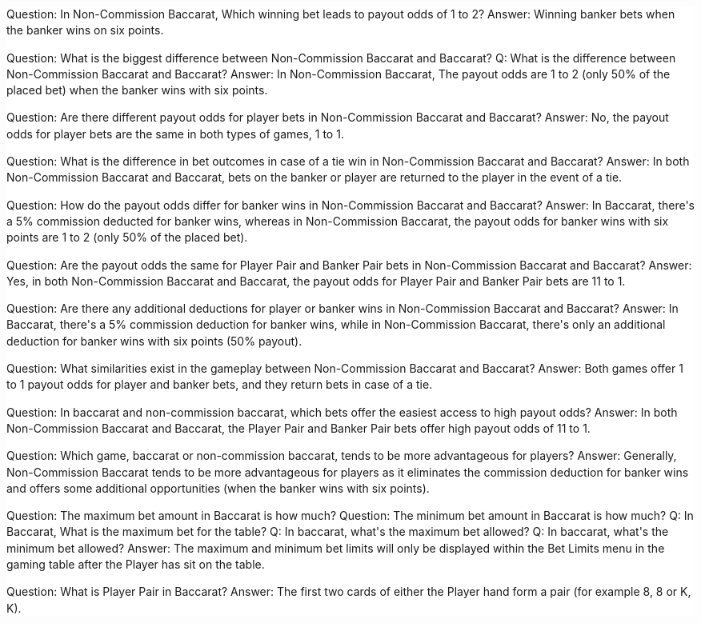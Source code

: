 Question: In Non-Commission Baccarat, Which winning bet leads to payout odds of 1 to 2?
Answer: Winning banker bets when the banker wins on six points.

Question: What is the biggest difference between Non-Commission Baccarat and Baccarat?
Q: What is the difference between Non-Commission Baccarat and Baccarat?
Answer: In Non-Commission Baccarat, The payout odds are 1 to 2 (only 50% of the placed bet) when the banker wins with six points.

Question: Are there different payout odds for player bets in Non-Commission Baccarat and Baccarat?
Answer: No, the payout odds for player bets are the same in both types of games, 1 to 1.

Question: What is the difference in bet outcomes in case of a tie win in Non-Commission Baccarat and Baccarat?
Answer: In both Non-Commission Baccarat and Baccarat, bets on the banker or player are returned to the player in the event of a tie.

Question: How do the payout odds differ for banker wins in Non-Commission Baccarat and Baccarat?
Answer: In Baccarat, there's a 5% commission deducted for banker wins, whereas in Non-Commission Baccarat, the payout odds for banker wins with six points are 1 to 2 (only 50% of the placed bet).

Question: Are the payout odds the same for Player Pair and Banker Pair bets in Non-Commission Baccarat and Baccarat?
Answer: Yes, in both Non-Commission Baccarat and Baccarat, the payout odds for Player Pair and Banker Pair bets are 11 to 1.

Question: Are there any additional deductions for player or banker wins in Non-Commission Baccarat and Baccarat?
Answer: In Baccarat, there's a 5% commission deduction for banker wins, while in Non-Commission Baccarat, there's only an additional deduction for banker wins with six points (50% payout).

Question: What similarities exist in the gameplay between Non-Commission Baccarat and Baccarat?
Answer: Both games offer 1 to 1 payout odds for player and banker bets, and they return bets in case of a tie.

Question: In baccarat and non-commission baccarat, which bets offer the easiest access to high payout odds?
Answer: In both Non-Commission Baccarat and Baccarat, the Player Pair and Banker Pair bets offer high payout odds of 11 to 1.

Question: Which game, baccarat or non-commission baccarat, tends to be more advantageous for players?
Answer: Generally, Non-Commission Baccarat tends to be more advantageous for players as it eliminates the commission deduction for banker wins and offers some additional opportunities (when the banker wins with six points).

Question: The maximum bet amount in Baccarat is how much?
Question: The minimum bet amount in Baccarat is how much?
Q: In Baccarat, What is the maximum bet for the table?
Q: In baccarat, what's the maximum bet allowed?
Q: In baccarat, what's the minimum bet allowed?
Answer: The maximum and minimum bet limits will only be displayed within the Bet Limits menu in the gaming table after the Player has sit on the table.

Question: What is Player Pair in Baccarat?
Answer: The first two cards of either the Player hand form a pair (for example 8, 8 or K, K).
